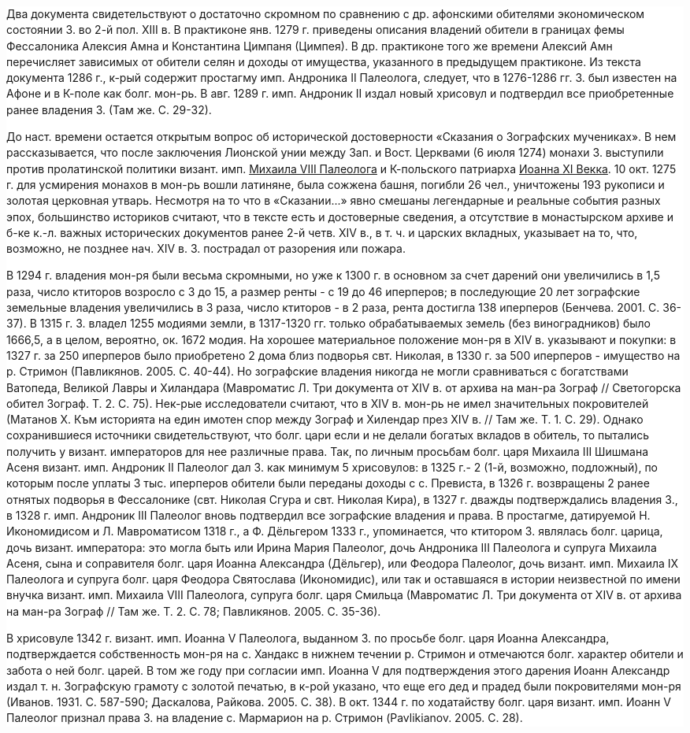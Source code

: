 Два документа свидетельствуют о достаточно скромном по сравнению с др. афонскими обителями экономическом состоянии З. во 2-й пол. ХIII в. В практиконе янв. 1279 г. приведены описания владений обители в границах фемы Фессалоника Алексия Амна и Константина Цимпаня (Цимпея). В др. практиконе того же времени Алексий Амн перечисляет зависимых от обители селян и доходы от имущества, указанного в предыдущем практиконе. Из текста документа 1286 г., к-рый содержит простагму имп. Андроника II Палеолога, следует, что в 1276-1286 гг. З. был известен на Афоне и в К-поле как болг. мон-рь. В авг. 1289 г. имп. Андроник II издал новый хрисовул и подтвердил все приобретенные ранее владения З. (Там же. С. 29-32).

До наст. времени остается открытым вопрос об исторической достоверности «Сказания о Зографских мучениках». В нем рассказывается, что после заключения Лионской унии между Зап. и Вост. Церквами (6 июля 1274) монахи З. выступили против пролатинской политики визант. имп. [Михаила VIII Палеолога](<https://pravenc.ru/text/Михаил VIII Палеолог.html>) и К-польского патриарха [Иоанна XI Векка](<https://pravenc.ru/text/Иоанн XI Векк.html>). 10 окт. 1275 г. для усмирения монахов в мон-рь вошли латиняне, была сожжена башня, погибли 26 чел., уничтожены 193 рукописи и золотая церковная утварь. Несмотря на то что в «Сказании...» явно смешаны легендарные и реальные события разных эпох, большинство историков считают, что в тексте есть и достоверные сведения, а отсутствие в монастырском архиве и б-ке к.-л. важных исторических документов ранее 2-й четв. XIV в., в т. ч. и царских вкладных, указывает на то, что, возможно, не позднее нач. XIV в. З. пострадал от разорения или пожара.

В 1294 г. владения мон-ря были весьма скромными, но уже к 1300 г. в основном за счет дарений они увеличились в 1,5 раза, число ктиторов возросло с 3 до 15, а размер ренты - с 19 до 46 иперперов; в последующие 20 лет зографские земельные владения увеличились в 3 раза, число ктиторов - в 2 раза, рента достигла 138 иперперов (Бенчева. 2001. С. 36-37). В 1315 г. З. владел 1255 модиями земли, в 1317-1320 гг. только обрабатываемых земель (без виноградников) было 1666,5, а в целом, вероятно, ок. 1672 модия. На хорошее материальное положение мон-ря в ХIV в. указывают и покупки: в 1327 г. за 250 иперперов было приобретено 2 дома близ подворья свт. Николая, в 1330 г. за 500 иперперов - имущество на р. Стримон (Павликянов. 2005. С. 40-44). Но зографские владения никогда не могли сравниваться с богатствами Ватопеда, Великой Лавры и Хиландара (Мавроматис Л. Три документа от ХIV в. от архива на ман-ра Зограф // Светогорска обител Зограф. Т. 2. С. 75). Нек-рые исследователи считают, что в ХIV в. мон-рь не имел значительных покровителей (Матанов Х. Към историята на един имотен спор между Зограф и Хилендар през ХIV в. // Там же. Т. 1. С. 29). Однако сохранившиеся источники свидетельствуют, что болг. цари если и не делали богатых вкладов в обитель, то пытались получить у визант. императоров для нее различные права. Так, по личным просьбам болг. царя Михаила III Шишмана Асеня визант. имп. Андроник II Палеолог дал З. как минимум 5 хрисовулов: в 1325 г.- 2 (1-й, возможно, подложный), по которым после уплаты 3 тыс. иперперов обители были переданы доходы с с. Превиста, в 1326 г. возвращены 2 ранее отнятых подворья в Фессалонике (свт. Николая Сгура и свт. Николая Кира), в 1327 г. дважды подтверждались владения З., в 1328 г. имп. Андроник III Палеолог вновь подтвердил все зографские владения и права. В простагме, датируемой Н. Икономидисом и Л. Мавроматисом 1318 г., а Ф. Дёльгером 1333 г., упоминается, что ктитором З. являлась болг. царица, дочь визант. императора: это могла быть или Ирина Мария Палеолог, дочь Андроника III Палеолога и супруга Михаила Асеня, сына и соправителя болг. царя Иоанна Александра (Дёльгер), или Феодора Палеолог, дочь визант. имп. Михаила IХ Палеолога и супруга болг. царя Феодора Святослава (Икономидис), или так и оставшаяся в истории неизвестной по имени внучка визант. имп. Михаила VIII Палеолога, супруга болг. царя Смильца (Мавроматис Л. Три документа от ХIV в. от архива на ман-ра Зограф // Там же. Т. 2. С. 78; Павликянов. 2005. С. 35-36).

В хрисовуле 1342 г. визант. имп. Иоанна V Палеолога, выданном З. по просьбе болг. царя Иоанна Александра, подтверждается собственность мон-ря на с. Хандакс в нижнем течении р. Стримон и отмечаются болг. характер обители и забота о ней болг. царей. В том же году при согласии имп. Иоанна V для подтверждения этого дарения Иоанн Александр издал т. н. Зографскую грамоту с золотой печатью, в к-рой указано, что еще его дед и прадед были покровителями мон-ря (Иванов. 1931. С. 587-590; Даскалова, Райкова. 2005. С. 38). В окт. 1344 г. по ходатайству болг. царя визант. имп. Иоанн V Палеолог признал права З. на владение с. Мармарион на р. Стримон (Pavlikianov. 2005. С. 28).
